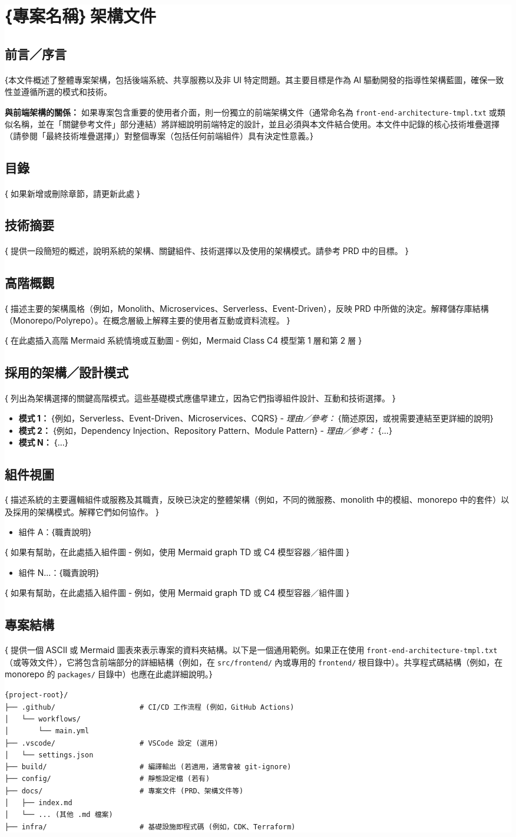 # {專案名稱} 架構文件

## 前言／序言

{本文件概述了整體專案架構，包括後端系統、共享服務以及非 UI 特定問題。其主要目標是作為 AI 驅動開發的指導性架構藍圖，確保一致性並遵循所選的模式和技術。

**與前端架構的關係：**
如果專案包含重要的使用者介面，則一份獨立的前端架構文件（通常命名為 `front-end-architecture-tmpl.txt` 或類似名稱，並在「關鍵參考文件」部分連結）將詳細說明前端特定的設計，並且必須與本文件結合使用。本文件中記錄的核心技術堆疊選擇（請參閱「最終技術堆疊選擇」）對整個專案（包括任何前端組件）具有決定性意義。}

## 目錄

{ 如果新增或刪除章節，請更新此處 }

## 技術摘要

{ 提供一段簡短的概述，說明系統的架構、關鍵組件、技術選擇以及使用的架構模式。請參考 PRD 中的目標。 }

## 高階概觀

{ 描述主要的架構風格（例如，Monolith、Microservices、Serverless、Event-Driven），反映 PRD 中所做的決定。解釋儲存庫結構（Monorepo/Polyrepo）。在概念層級上解釋主要的使用者互動或資料流程。 }

{ 在此處插入高階 Mermaid 系統情境或互動圖 - 例如，Mermaid Class C4 模型第 1 層和第 2 層 }

## 採用的架構／設計模式

{ 列出為架構選擇的關鍵高階模式。這些基礎模式應儘早建立，因為它們指導組件設計、互動和技術選擇。 }

- **模式 1：** {例如，Serverless、Event-Driven、Microservices、CQRS} - _理由／參考：_ {簡述原因，或視需要連結至更詳細的說明}
- **模式 2：** {例如，Dependency Injection、Repository Pattern、Module Pattern} - _理由／參考：_ {...}
- **模式 N：** {...}

## 組件視圖

{ 描述系統的主要邏輯組件或服務及其職責，反映已決定的整體架構（例如，不同的微服務、monolith 中的模組、monorepo 中的套件）以及採用的架構模式。解釋它們如何協作。 }

- 組件 A：{職責說明}

{ 如果有幫助，在此處插入組件圖 - 例如，使用 Mermaid graph TD 或 C4 模型容器／組件圖 }

- 組件 N...：{職責說明}

{ 如果有幫助，在此處插入組件圖 - 例如，使用 Mermaid graph TD 或 C4 模型容器／組件圖 }

## 專案結構

{ 提供一個 ASCII 或 Mermaid 圖表來表示專案的資料夾結構。以下是一個通用範例。如果正在使用 `front-end-architecture-tmpl.txt`（或等效文件），它將包含前端部分的詳細結構（例如，在 `src/frontend/` 內或專用的 `frontend/` 根目錄中）。共享程式碼結構（例如，在 monorepo 的 `packages/` 目錄中）也應在此處詳細說明。}

```plaintext
{project-root}/
├── .github/                    # CI/CD 工作流程 (例如，GitHub Actions)
│   └── workflows/
│       └── main.yml
├── .vscode/                    # VSCode 設定 (選用)
│   └── settings.json
├── build/                      # 編譯輸出 (若適用，通常會被 git-ignore)
├── config/                     # 靜態設定檔 (若有)
├── docs/                       # 專案文件 (PRD、架構文件等)
│   ├── index.md
│   └── ... (其他 .md 檔案)
├── infra/                      # 基礎設施即程式碼 (例如，CDK、Terraform)
```